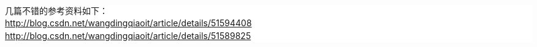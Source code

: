几篇不错的参考资料如下：   
http://blog.csdn.net/wangdingqiaoit/article/details/51594408   
http://blog.csdn.net/wangdingqiaoit/article/details/51589825